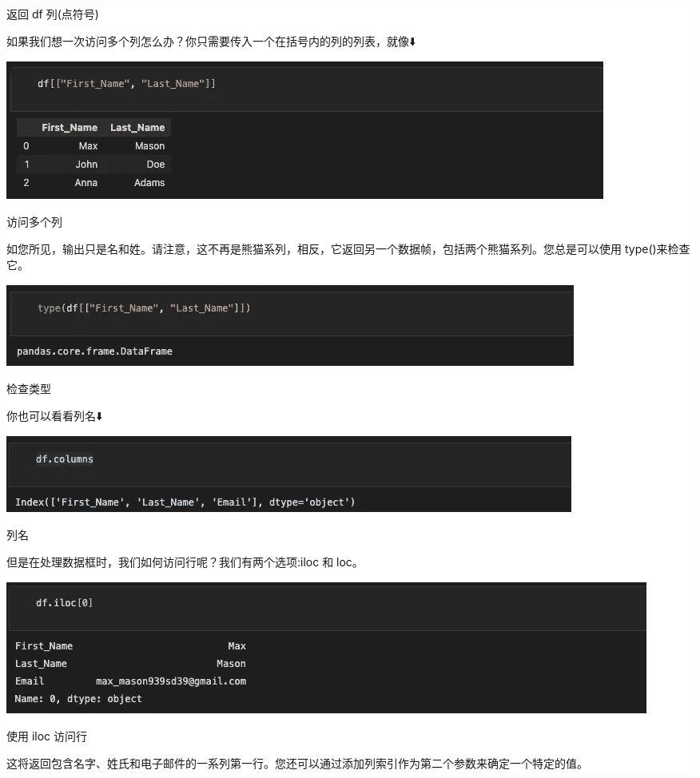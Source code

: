 返回 df 列(点符号)

如果我们想一次访问多个列怎么办？你只需要传入一个在括号内的列的列表，就像⬇️

![](img/07b399b90bfd686004a864cc362e3019.png)

访问多个列

如您所见，输出只是名和姓。请注意，这不再是熊猫系列，相反，它返回另一个数据帧，包括两个熊猫系列。您总是可以使用 type()来检查它。

![](img/52c862a6827c7aee3a75890bc81d7df8.png)

检查类型

你也可以看看列名⬇️

![](img/4e14c0005f1ee654789106d5a77d7062.png)

列名

但是在处理数据框时，我们如何访问行呢？我们有两个选项:iloc 和 loc。

![](img/bced09436398d3be8f39411a44694c4c.png)

使用 iloc 访问行

这将返回包含名字、姓氏和电子邮件的一系列第一行。您还可以通过添加列索引作为第二个参数来确定一个特定的值。
